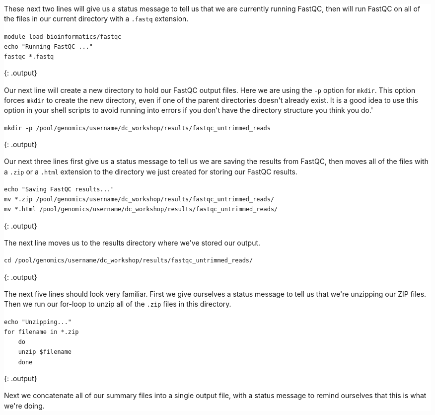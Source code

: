 These next two lines will give us a status message to tell us that we are currently running FastQC, then will run FastQC
on all of the files in our current directory with a `.fastq` extension. 

~~~
module load bioinformatics/fastqc
echo "Running FastQC ..."
fastqc *.fastq
~~~
{: .output}

Our next line will create a new directory to hold our FastQC output files. Here we are using the `-p` option for `mkdir`. This 
option forces `mkdir` to create the new directory, even if one of the parent directories doesn't already exist. It is a good
idea to use this option in your shell scripts to avoid running into errors if you don't have the directory structure you think
you do.'

~~~
mkdir -p /pool/genomics/username/dc_workshop/results/fastqc_untrimmed_reads
~~~
{: .output}

Our next three lines first give us a status message to tell us we are saving the results from FastQC, then moves all of the files
with a `.zip` or a `.html` extension to the directory we just created for storing our FastQC results. 

~~~
echo "Saving FastQC results..."
mv *.zip /pool/genomics/username/dc_workshop/results/fastqc_untrimmed_reads/
mv *.html /pool/genomics/username/dc_workshop/results/fastqc_untrimmed_reads/
~~~
{: .output}

The next line moves us to the results directory where we've stored our output.

~~~
cd /pool/genomics/username/dc_workshop/results/fastqc_untrimmed_reads/
~~~
{: .output}

The next five lines should look very familiar. First we give ourselves a status message to tell us that we're unzipping our ZIP
files. Then we run our for-loop to unzip all of the `.zip` files in this directory.

~~~
echo "Unzipping..."
for filename in *.zip
    do
    unzip $filename
    done
~~~
{: .output}

Next we concatenate all of our summary files into a single output file, with a status message to remind ourselves that this is 
what we're doing.
